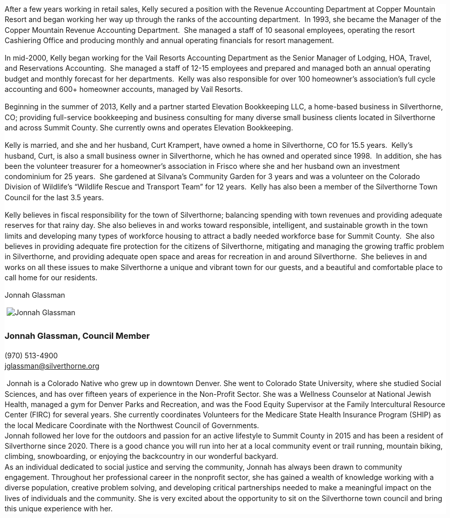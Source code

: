 After a few years working in retail sales, Kelly secured a position with the Revenue Accounting Department at Copper Mountain Resort and began working her way up through the ranks of the accounting department.  In 1993, she became the Manager of the Copper Mountain Revenue Accounting Department.  She managed a staff of 10 seasonal employees, operating the resort Cashiering Office and producing monthly and annual operating financials for resort management.

In mid-2000, Kelly began working for the Vail Resorts Accounting Department as the Senior Manager of Lodging, HOA, Travel, and Reservations Accounting.  She managed a staff of 12-15 employees and prepared and managed both an annual operating budget and monthly forecast for her departments.  Kelly was also responsible for over 100 homeowner’s association’s full cycle accounting and 600+ homeowner accounts, managed by Vail Resorts.

Beginning in the summer of 2013, Kelly and a partner started Elevation Bookkeeping LLC, a home-based business in Silverthorne, CO; providing full-service bookkeeping and business consulting for many diverse small business clients located in Silverthorne and across Summit County. She currently owns and operates Elevation Bookkeeping.

Kelly is married, and she and her husband, Curt Krampert, have owned a home in Silverthorne, CO for 15.5 years.  Kelly’s husband, Curt, is also a small business owner in Silverthorne, which he has owned and operated since 1998.  In addition, she has been the volunteer treasurer for a homeowner’s association in Frisco where she and her husband own an investment condominium for 25 years.  She gardened at Silvana’s Community Garden for 3 years and was a volunteer on the Colorado Division of Wildlife’s “Wildlife Rescue and Transport Team” for 12 years.  Kelly has also been a member of the Silverthorne Town Council for the last 3.5 years.

Kelly believes in fiscal responsibility for the town of Silverthorne; balancing spending with town revenues and providing adequate reserves for that rainy day. She also believes in and works toward responsible, intelligent, and sustainable growth in the town limits and developing many types of workforce housing to attract a badly needed workforce base for Summit County.  She also believes in providing adequate fire protection for the citizens of Silverthorne, mitigating and managing the growing traffic problem in Silverthorne, and providing adequate open space and areas for recreation in and around Silverthorne.  She believes in and works on all these issues to make Silverthorne a unique and vibrant town for our guests, and a beautiful and comfortable place to call home for our residents.   

Jonnah Glassman

 ![Jonnah Glassman](https://www.silverthorne.org/home/showpublishedimage/3220/638277851747200000)

### Jonnah Glassman, Council Member

(970) 513-4900  
[jglassman@silverthorne.org](mailto:jglassman@silverthorne.org)

 Jonnah is a Colorado Native who grew up in downtown Denver. She went to Colorado State University, where she studied Social Sciences, and has over fifteen years of experience in the Non-Profit Sector. She was a Wellness Counselor at National Jewish Health, managed a gym for Denver Parks and Recreation, and was the Food Equity Supervisor at the Family Intercultural Resource Center (FIRC) for several years. She currently coordinates Volunteers for the Medicare State Health Insurance Program (SHIP) as the local Medicare Coordinate with the Northwest Council of Governments.    
Jonnah followed her love for the outdoors and passion for an active lifestyle to Summit County in 2015 and has been a resident of Silverthorne since 2020. There is a good chance you will run into her at a local community event or trail running, mountain biking, climbing, snowboarding, or enjoying the backcountry in our wonderful backyard.   
As an individual dedicated to social justice and serving the community, Jonnah has always been drawn to community engagement. Throughout her professional career in the nonprofit sector, she has gained a wealth of knowledge working with a diverse population, creative problem solving, and developing critical partnerships needed to make a meaningful impact on the lives of individuals and the community. She is very excited about the opportunity to sit on the Silverthorne town council and bring this unique experience with her. 

